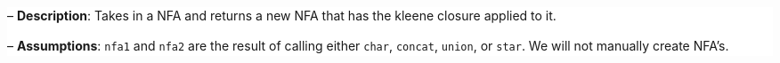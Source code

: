 – **Description**: Takes in a NFA and returns a new NFA that has the kleene closure applied to it.

– **Assumptions**: `nfa1` and `nfa2` are the result of calling either `char`, `concat`, `union`, or `star`. We will not manually create NFA’s.

[lecture slides]: https://bakalian.cs.umd.edu/330/schedule

[lecture notes]: https://bakalian.cs.umd.edu/330/schedule

